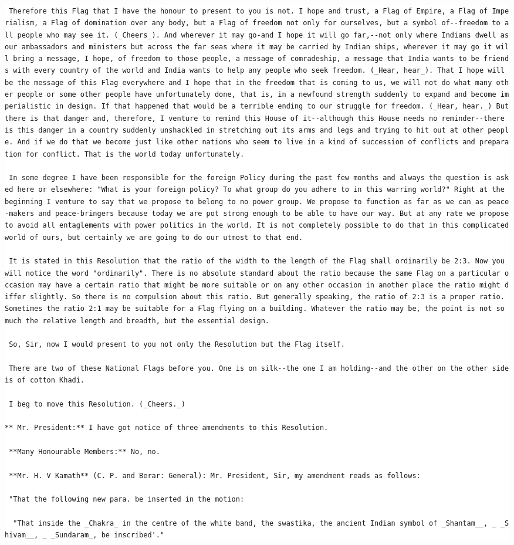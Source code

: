      Therefore this Flag that I have the honour to present to you is not. I hope and trust, a Flag of Empire, a Flag of Imperialism, a Flag of domination over any body, but a Flag of freedom not only for ourselves, but a symbol of--freedom to all people who may see it. (_Cheers_). And wherever it may go-and I hope it will go far,--not only where Indians dwell as our ambassadors and ministers but across the far seas where it may be carried by Indian ships, wherever it may go it will bring a message, I hope, of freedom to those people, a message of comradeship, a message that India wants to be friends with every country of the world and India wants to help any people who seek freedom. (_Hear, hear_). That I hope will be the message of this Flag everywhere and I hope that in the freedom that is coming to us, we will not do what many other people or some other people have unfortunately done, that is, in a newfound strength suddenly to expand and become imperialistic in design. If that happened that would be a terrible ending to our struggle for freedom. (_Hear, hear._) But there is that danger and, therefore, I venture to remind this House of it--although this House needs no reminder--there is this danger in a country suddenly unshackled in stretching out its arms and legs and trying to hit out at other people. And if we do that we become just like other nations who seem to live in a kind of succession of conflicts and preparation for conflict. That is the world today unfortunately.

     In some degree I have been responsible for the foreign Policy during the past few months and always the question is asked here or elsewhere: "What is your foreign policy? To what group do you adhere to in this warring world?" Right at the beginning I venture to say that we propose to belong to no power group. We propose to function as far as we can as peace-makers and peace-bringers because today we are pot strong enough to be able to have our way. But at any rate we propose to avoid all entaglements with power politics in the world. It is not completely possible to do that in this complicated world of ours, but certainly we are going to do our utmost to that end.

     It is stated in this Resolution that the ratio of the width to the length of the Flag shall ordinarily be 2:3. Now you will notice the word "ordinarily". There is no absolute standard about the ratio because the same Flag on a particular occasion may have a certain ratio that might be more suitable or on any other occasion in another place the ratio might differ slightly. So there is no compulsion about this ratio. But generally speaking, the ratio of 2:3 is a proper ratio. Sometimes the ratio 2:1 may be suitable for a Flag flying on a building. Whatever the ratio may be, the point is not so much the relative length and breadth, but the essential design.

     So, Sir, now I would present to you not only the Resolution but the Flag itself.

     There are two of these National Flags before you. One is on silk--the one I am holding--and the other on the other side is of cotton Khadi.

     I beg to move this Resolution. (_Cheers._)

    ** Mr. President:** I have got notice of three amendments to this Resolution.

     **Many Honourable Members:** No, no.

     **Mr. H. V Kamath** (C. P. and Berar: General): Mr. President, Sir, my amendment reads as follows:

     "That the following new para. be inserted in the motion:

      "That inside the _Chakra_ in the centre of the white band, the swastika, the ancient Indian symbol of _Shantam__, _ _Shivam__, _ _Sundaram_, be inscribed'."
